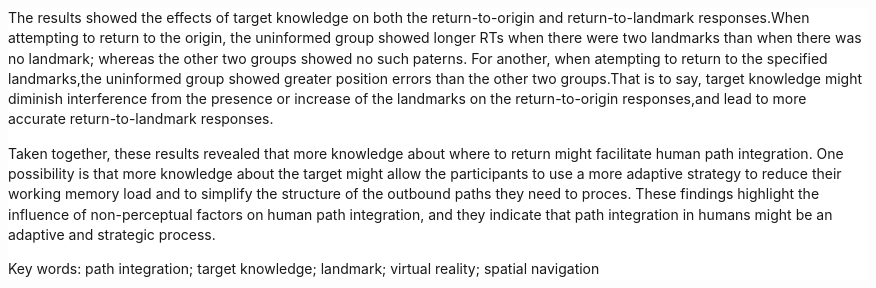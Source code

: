 The results showed the effects of target knowledge on both the return-to-origin and return-to-landmark responses.When attempting to return to the origin, the uninformed group showed longer RTs when there were two landmarks than when there was no landmark; whereas the other two groups showed no such paterns. For another, when atempting to return to the specified landmarks,the uninformed group showed greater position errors than the other two groups.That is to say, target knowledge might diminish interference from the presence or increase of the landmarks on the return-to-origin responses,and lead to more accurate return-to-landmark responses.

Taken together, these results revealed that more knowledge about where to return might facilitate human path integration. One possibility is that more knowledge about the target might allow the participants to use a more adaptive strategy to reduce their working memory load and to simplify the structure of the outbound paths they need to proces. These findings highlight the influence of non-perceptual factors on human path integration, and they indicate that path integration in humans might be an adaptive and strategic process.

Key words: path integration; target knowledge; landmark; virtual reality; spatial navigation
